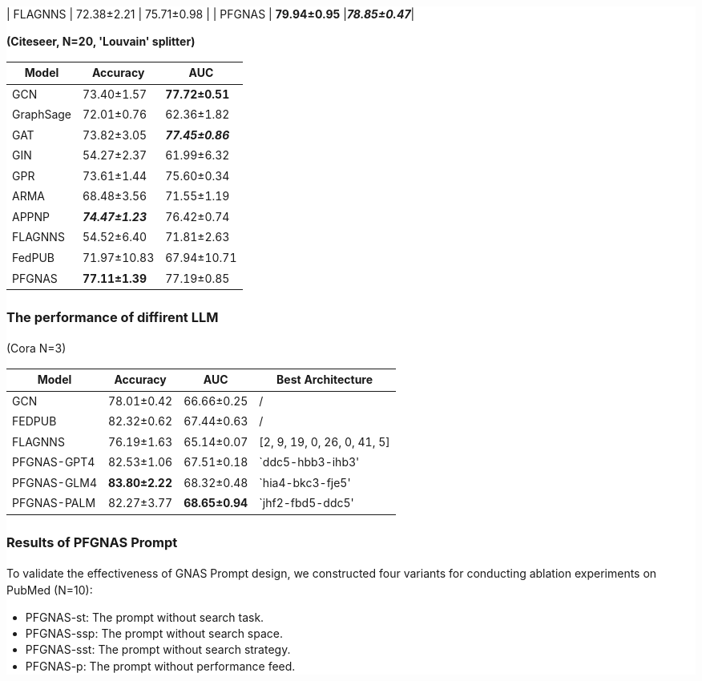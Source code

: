 | FLAGNNS     | 72.38±2.21     | 75.71±0.98     |
| PFGNAS      | **79.94±0.95** |***78.85±0.47***|

**(Citeseer, N=20, 'Louvain' splitter)**

| Model     | Accuracy       | AUC            |
| --------- | -------------- | -------------- |
| GCN       | 73.40±1.57     | **77.72±0.51** |
| GraphSage | 72.01±0.76     | 62.36±1.82     |
| GAT       | 73.82±3.05     | ***77.45±0.86***     |
| GIN       | 54.27±2.37     | 61.99±6.32     |
| GPR       | 73.61±1.44     | 75.60±0.34     |
| ARMA      | 68.48±3.56     | 71.55±1.19     |
| APPNP     | ***74.47±1.23*** | 76.42±0.74     |
| FLAGNNS   | 54.52±6.40     | 71.81±2.63     |
| FedPUB    | 71.97±10.83    | 67.94±10.71    |
| PFGNAS    | **77.11±1.39** | 77.19±0.85     |

### The performance of diffirent LLM

(Cora N=3)

| Model       | Accuracy   | AUC        | Best Architecture |
| ----------- | ---------- | ---------- | ----------------- |
|GCN | 78.01±0.42|66.66±0.25 |/|
|FEDPUB|82.32±0.62|67.44±0.63|/|
|FLAGNNS|76.19±1.63|65.14±0.07|[2, 9, 19, 0, 26, 0, 41, 5]|
| PFGNAS-GPT4 | 82.53±1.06 | 67.51±0.18 | `ddc5-hbb3-ihb3'  |
| PFGNAS-GLM4 | **83.80±2.22** | 68.32±0.48 | `hia4-bkc3-fje5'  |
| PFGNAS-PALM | 82.27±3.77 | **68.65±0.94** | `jhf2-fbd5-ddc5'  |

### Results of PFGNAS Prompt

To validate the effectiveness of GNAS Prompt design, we constructed four variants for conducting ablation experiments on PubMed (N=10):

- PFGNAS-st: The prompt without search task.
- PFGNAS-ssp: The prompt without search space.
- PFGNAS-sst: The prompt without search strategy.
- PFGNAS-p: The prompt without performance feed.
